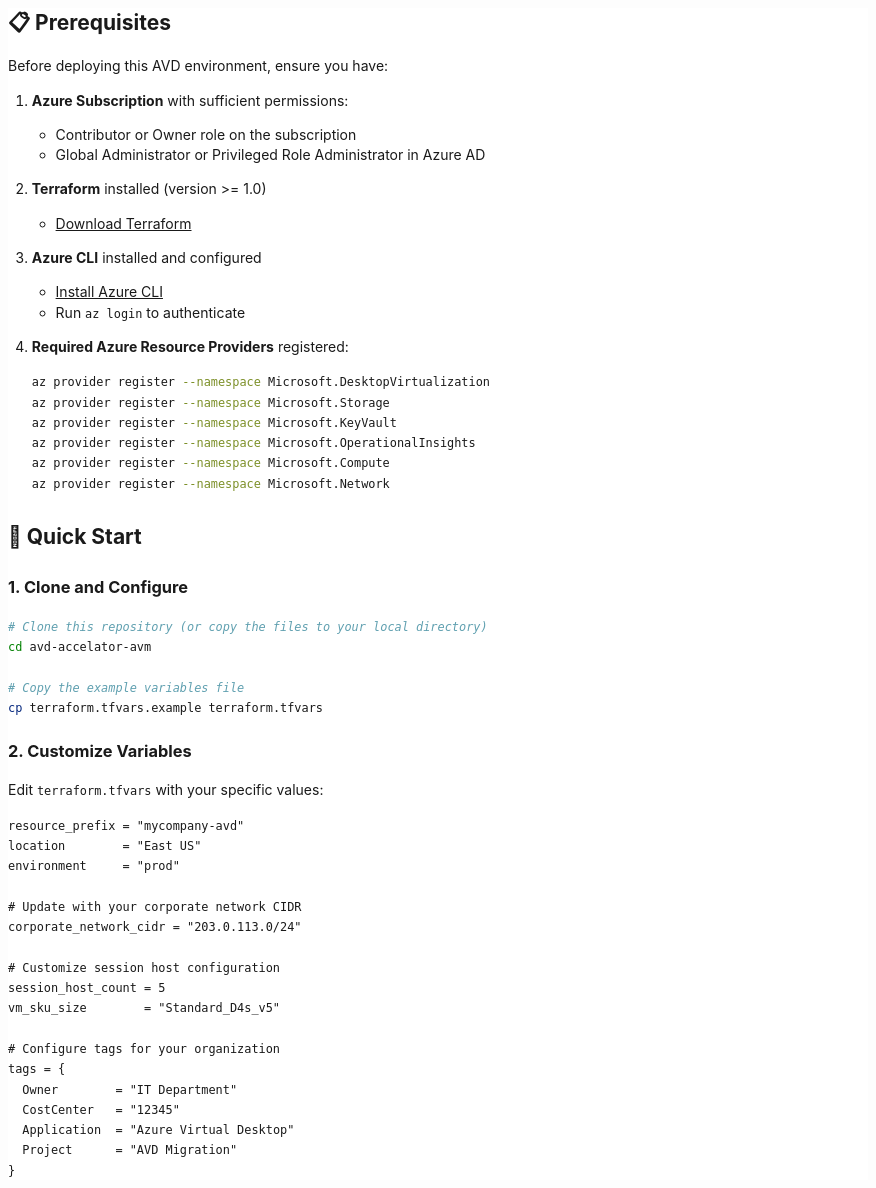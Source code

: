 ## 📋 Prerequisites

Before deploying this AVD environment, ensure you have:

1. **Azure Subscription** with sufficient permissions:
   - Contributor or Owner role on the subscription
   - Global Administrator or Privileged Role Administrator in Azure AD

2. **Terraform** installed (version >= 1.0)
   - [Download Terraform](https://www.terraform.io/downloads.html)

3. **Azure CLI** installed and configured
   - [Install Azure CLI](https://docs.microsoft.com/en-us/cli/azure/install-azure-cli)
   - Run `az login` to authenticate

4. **Required Azure Resource Providers** registered:
   ```bash
   az provider register --namespace Microsoft.DesktopVirtualization
   az provider register --namespace Microsoft.Storage
   az provider register --namespace Microsoft.KeyVault
   az provider register --namespace Microsoft.OperationalInsights
   az provider register --namespace Microsoft.Compute
   az provider register --namespace Microsoft.Network
   ```

## 🚀 Quick Start

### 1. Clone and Configure

```bash
# Clone this repository (or copy the files to your local directory)
cd avd-accelator-avm

# Copy the example variables file
cp terraform.tfvars.example terraform.tfvars
```

### 2. Customize Variables

Edit `terraform.tfvars` with your specific values:

```hcl
resource_prefix = "mycompany-avd"
location        = "East US"
environment     = "prod"

# Update with your corporate network CIDR
corporate_network_cidr = "203.0.113.0/24"

# Customize session host configuration
session_host_count = 5
vm_sku_size        = "Standard_D4s_v5"

# Configure tags for your organization
tags = {
  Owner        = "IT Department"
  CostCenter   = "12345"
  Application  = "Azure Virtual Desktop"
  Project      = "AVD Migration"
}
```

